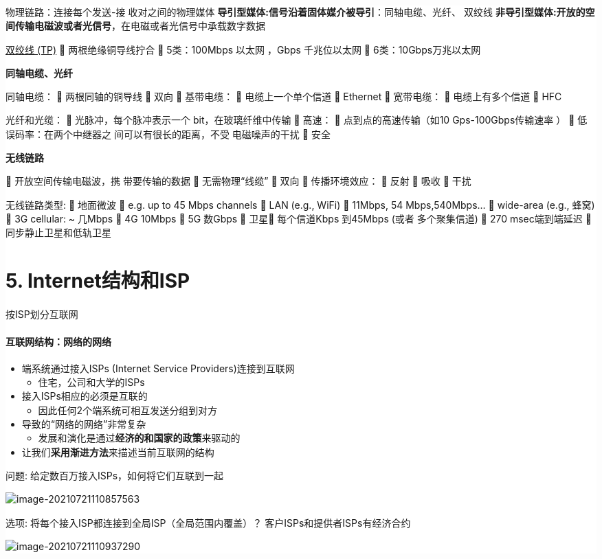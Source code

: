 物理链路：连接每个发送-接 收对之间的物理媒体 
**导引型媒体:信号沿着固体媒介被导引**：同轴电缆、光纤、 双绞线 
**非导引型媒体:开放的空间传输电磁波或者光信号**，在电磁或者光信号中承载数字数据

<u>双绞线 (TP)</u> 
 两根绝缘铜导线拧合  5类：100Mbps 以太网 ，Gbps 千兆位以太网  6类：10Gbps万兆以太网

**同轴电缆、光纤**

同轴电缆：
 两根同轴的铜导线 
 双向 
 基带电缆：  电缆上一个单个信道  Ethernet 
 宽带电缆：  电缆上有多个信道  HFC 

光纤和光缆： 
 光脉冲，每个脉冲表示一个 bit，在玻璃纤维中传输 
 高速：  点到点的高速传输（如10 Gps-100Gbps传输速率 ） 
 低误码率：在两个中继器之 间可以有很长的距离，不受 电磁噪声的干扰 
 安全

**无线链路**

 开放空间传输电磁波，携 带要传输的数据 
 无需物理“线缆” 
 双向 
 传播环境效应：  反射  吸收  干扰

无线链路类型: 
 地面微波  e.g. up to 45 Mbps channels 
 LAN (e.g., WiFi)  11Mbps, 54 Mbps,540Mbps… 
 wide-area (e.g., 蜂窝)  3G cellular: ~ 几Mbps  4G 10Mbps  5G 数Gbps 
 卫星 每个信道Kbps 到45Mbps (或者 多个聚集信道)  270 msec端到端延迟  同步静止卫星和低轨卫星

# 5. Internet结构和ISP

按ISP划分互联网

#### 互联网结构：网络的网络

- 端系统通过接入ISPs (Internet Service Providers)连接到互联网
  - 住宅，公司和大学的ISPs
- 接入ISPs相应的必须是互联的
  - 因此任何2个端系统可相互发送分组到对方
- 导致的“网络的网络”非常复杂
  - 发展和演化是通过**经济的和国家的政策**来驱动的
- 让我们**采用渐进方法**来描述当前互联网的结构

问题: 给定数百万接入ISPs，如何将它们互联到一起

![image-20210721110857563](http://knight777.oss-cn-beijing.aliyuncs.com/img/image-20210721110857563.png)

选项: 将每个接入ISP都连接到全局ISP（全局范围内覆盖）？ 客户ISPs和提供者ISPs有经济合约

![image-20210721110937290](http://knight777.oss-cn-beijing.aliyuncs.com/img/image-20210721110937290.png)
